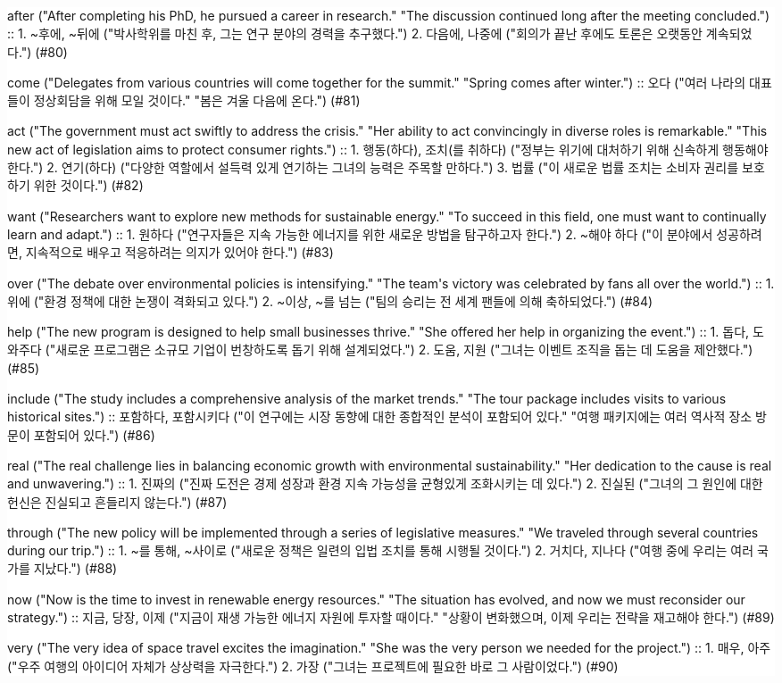 

after ("After completing his PhD, he pursued a career in research." "The discussion continued long after the meeting concluded.") :: 1. ~후에, ~뒤에 ("박사학위를 마친 후, 그는 연구 분야의 경력을 추구했다.") 2. 다음에, 나중에 ("회의가 끝난 후에도 토론은 오랫동안 계속되었다.") (#80)



come ("Delegates from various countries will come together for the summit." "Spring comes after winter.") :: 오다 ("여러 나라의 대표들이 정상회담을 위해 모일 것이다." "봄은 겨울 다음에 온다.") (#81)



act ("The government must act swiftly to address the crisis." "Her ability to act convincingly in diverse roles is remarkable." "This new act of legislation aims to protect consumer rights.") :: 1. 행동(하다), 조치(를 취하다) ("정부는 위기에 대처하기 위해 신속하게 행동해야 한다.") 2. 연기(하다) ("다양한 역할에서 설득력 있게 연기하는 그녀의 능력은 주목할 만하다.") 3. 법률 ("이 새로운 법률 조치는 소비자 권리를 보호하기 위한 것이다.") (#82)



want ("Researchers want to explore new methods for sustainable energy." "To succeed in this field, one must want to continually learn and adapt.") :: 1. 원하다 ("연구자들은 지속 가능한 에너지를 위한 새로운 방법을 탐구하고자 한다.") 2. ~해야 하다 ("이 분야에서 성공하려면, 지속적으로 배우고 적응하려는 의지가 있어야 한다.") (#83)



over ("The debate over environmental policies is intensifying." "The team's victory was celebrated by fans all over the world.") :: 1. 위에 ("환경 정책에 대한 논쟁이 격화되고 있다.") 2. ~이상, ~를 넘는 ("팀의 승리는 전 세계 팬들에 의해 축하되었다.") (#84)



help ("The new program is designed to help small businesses thrive." "She offered her help in organizing the event.") :: 1. 돕다, 도와주다 ("새로운 프로그램은 소규모 기업이 번창하도록 돕기 위해 설계되었다.") 2. 도움, 지원 ("그녀는 이벤트 조직을 돕는 데 도움을 제안했다.") (#85)



include ("The study includes a comprehensive analysis of the market trends." "The tour package includes visits to various historical sites.") :: 포함하다, 포함시키다 ("이 연구에는 시장 동향에 대한 종합적인 분석이 포함되어 있다." "여행 패키지에는 여러 역사적 장소 방문이 포함되어 있다.") (#86)



real ("The real challenge lies in balancing economic growth with environmental sustainability." "Her dedication to the cause is real and unwavering.") :: 1. 진짜의 ("진짜 도전은 경제 성장과 환경 지속 가능성을 균형있게 조화시키는 데 있다.") 2. 진실된 ("그녀의 그 원인에 대한 헌신은 진실되고 흔들리지 않는다.") (#87)



through ("The new policy will be implemented through a series of legislative measures." "We traveled through several countries during our trip.") :: 1. ~를 통해, ~사이로 ("새로운 정책은 일련의 입법 조치를 통해 시행될 것이다.") 2. 거치다, 지나다 ("여행 중에 우리는 여러 국가를 지났다.") (#88)



now ("Now is the time to invest in renewable energy resources." "The situation has evolved, and now we must reconsider our strategy.") :: 지금, 당장, 이제 ("지금이 재생 가능한 에너지 자원에 투자할 때이다." "상황이 변화했으며, 이제 우리는 전략을 재고해야 한다.") (#89)



very ("The very idea of space travel excites the imagination." "She was the very person we needed for the project.") :: 1. 매우, 아주 ("우주 여행의 아이디어 자체가 상상력을 자극한다.") 2. 가장 ("그녀는 프로젝트에 필요한 바로 그 사람이었다.") (#90)
